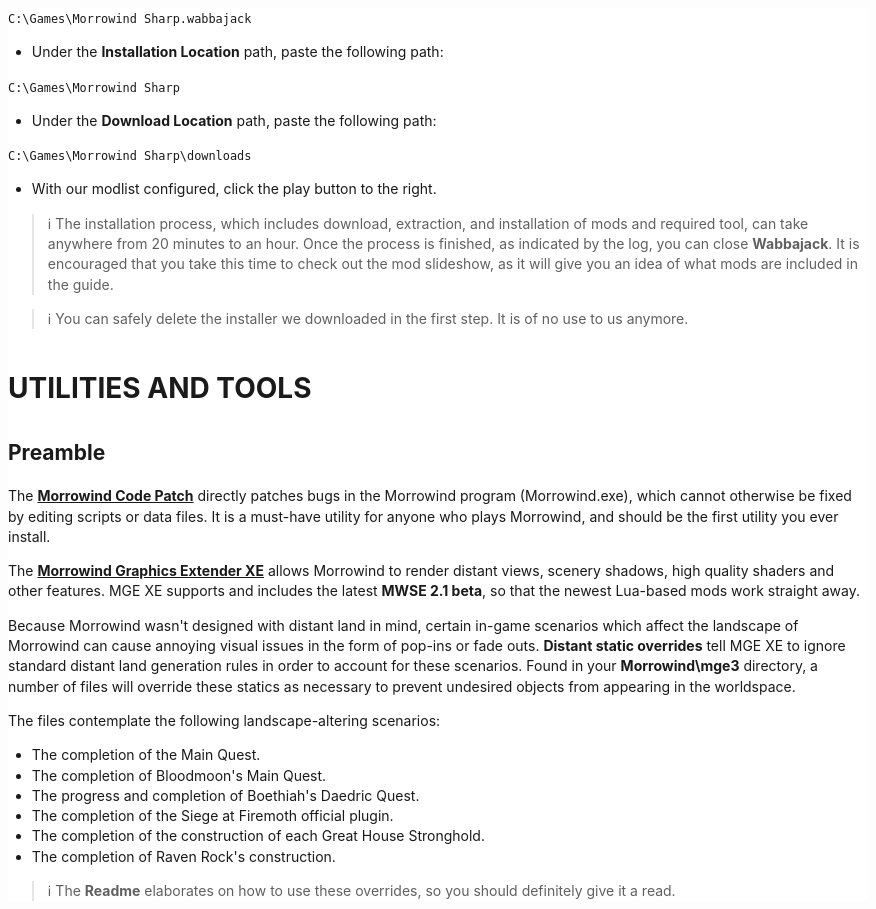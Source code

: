 ```
C:\Games\Morrowind Sharp.wabbajack
```

- Under the **Installation Location** path, paste the following path:

```
C:\Games\Morrowind Sharp
```

- Under the **Download Location** path, paste the following path:

```
C:\Games\Morrowind Sharp\downloads
```

- With our modlist configured, click the play button to the right.

> ℹ️ The installation process, which includes download, extraction, and installation of mods and required tool, can take anywhere from 20 minutes to an hour. Once the process is finished, as indicated by the log, you can close **Wabbajack**. It is encouraged that you take this time to check out the mod slideshow, as it will give you an idea of what mods are included in the guide.

> ℹ️ You can safely delete the installer we downloaded in the first step. It is of no use to us anymore.

# UTILITIES AND TOOLS

## Preamble

The [**Morrowind Code Patch**](https://www.nexusmods.com/morrowind/mods/19510?) directly patches bugs in the Morrowind program (Morrowind.exe), which cannot otherwise be fixed by editing scripts or data files. It is a must-have utility for anyone who plays Morrowind, and should be the first utility you ever install.

The [**Morrowind Graphics Extender XE**](https://www.nexusmods.com/morrowind/mods/41102?) allows Morrowind to render distant views, scenery shadows, high quality shaders and other features. MGE XE supports and includes the latest **MWSE 2.1 beta**, so that the newest Lua-based mods work straight away.

Because Morrowind wasn't designed with distant land in mind, certain in-game scenarios which affect the landscape of Morrowind can cause annoying visual issues in the form of pop-ins or fade outs. **Distant static overrides** tell MGE XE to ignore standard distant land generation rules in order to account for these scenarios. Found in your **Morrowind\mge3** directory, a number of files will override these statics as necessary to prevent undesired objects from appearing in the worldspace. 

The files contemplate the following landscape-altering scenarios:

- The completion of the Main Quest.
- The completion of Bloodmoon's Main Quest.
- The progress and completion of Boethiah's Daedric Quest.
- The completion of the Siege at Firemoth official plugin.
- The completion of the construction of each Great House Stronghold.
- The completion of Raven Rock's construction.

> ℹ️ The **Readme** elaborates on how to use these overrides, so you should definitely give it a read.
